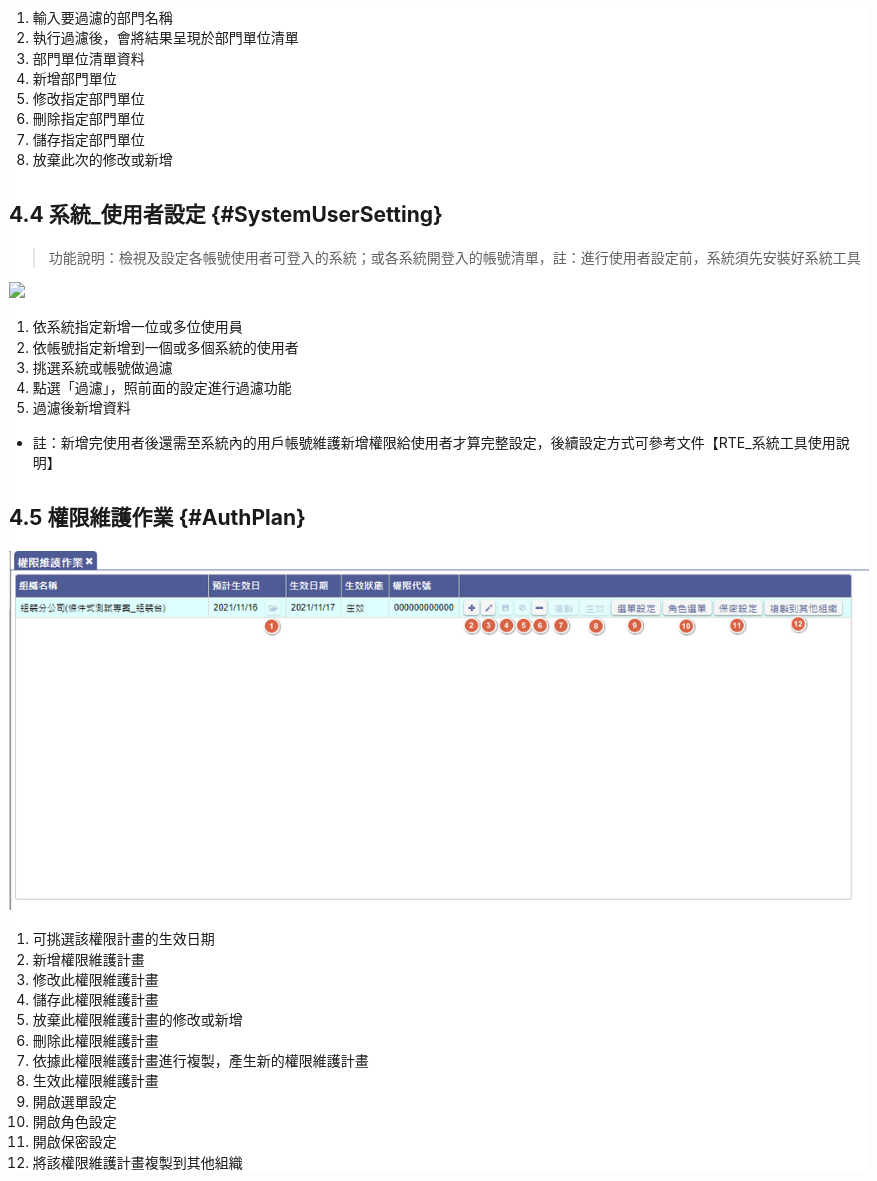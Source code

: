 1. 輸入要過濾的部門名稱
2. 執行過濾後，會將結果呈現於部門單位清單
3. 部門單位清單資料
4. 新增部門單位
5. 修改指定部門單位
6. 刪除指定部門單位
7. 儲存指定部門單位
8. 放棄此次的修改或新增


## 4.4 系統_使用者設定 {#SystemUserSetting}

>功能說明：檢視及設定各帳號使用者可登入的系統；或各系統開登入的帳號清單，註：進行使用者設定前，系統須先安裝好系統工具

![](images//SIT-04.2.0.png)  

1. 依系統指定新增一位或多位使用員
2. 依帳號指定新增到一個或多個系統的使用者
3. 挑選系統或帳號做過濾
4. 點選「過濾」，照前面的設定進行過濾功能
5. 過濾後新增資料
   
* 註：新增完使用者後還需至系統內的用戶帳號維護新增權限給使用者才算完整設定，後續設定方式可參考文件【RTE\_系統工具使用說明】

## 4.5 權限維護作業 {#AuthPlan}

![](images//SIT-權限維護作業.png)  

1. 可挑選該權限計畫的生效日期
2. 新增權限維護計畫
3. 修改此權限維護計畫
4. 儲存此權限維護計畫
5. 放棄此權限維護計畫的修改或新增
6. 刪除此權限維護計畫
7. 依據此權限維護計畫進行複製，產生新的權限維護計畫
8. 生效此權限維護計畫
9. 開啟選單設定
10. 開啟角色設定
11. 開啟保密設定
12. 將該權限維護計畫複製到其他組織
